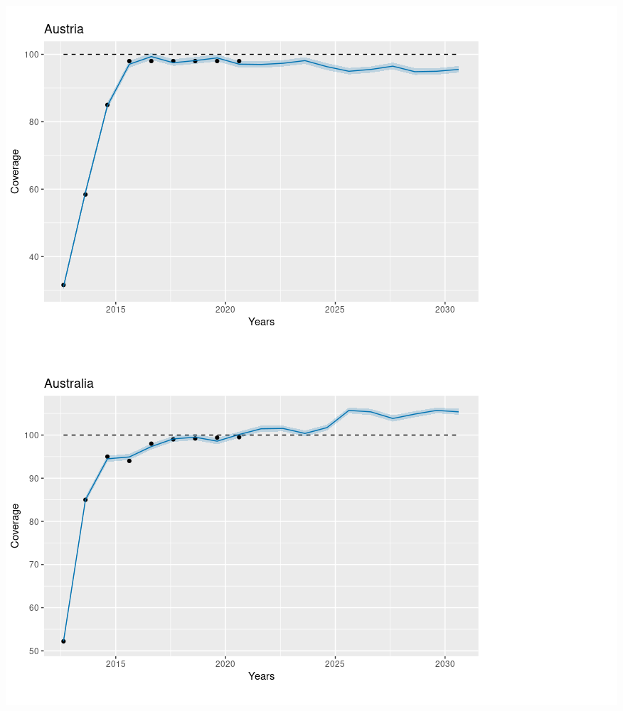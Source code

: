 ![](updated_files/figure-gfm/unnamed-chunk-8-8.png)

![](updated_files/figure-gfm/unnamed-chunk-8-9.png)
